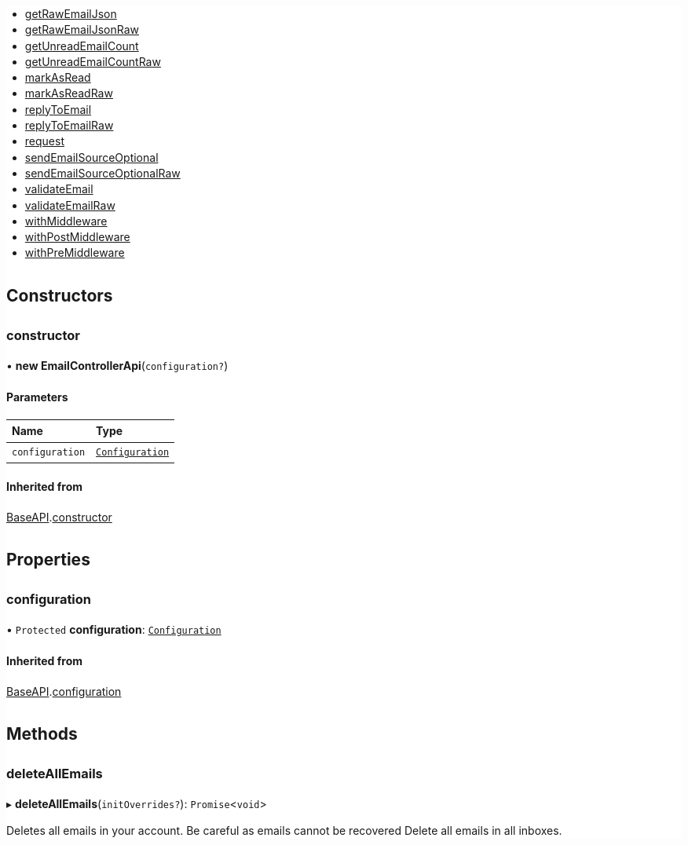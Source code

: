 - [getRawEmailJson](EmailControllerApi.md#getrawemailjson)
- [getRawEmailJsonRaw](EmailControllerApi.md#getrawemailjsonraw)
- [getUnreadEmailCount](EmailControllerApi.md#getunreademailcount)
- [getUnreadEmailCountRaw](EmailControllerApi.md#getunreademailcountraw)
- [markAsRead](EmailControllerApi.md#markasread)
- [markAsReadRaw](EmailControllerApi.md#markasreadraw)
- [replyToEmail](EmailControllerApi.md#replytoemail)
- [replyToEmailRaw](EmailControllerApi.md#replytoemailraw)
- [request](EmailControllerApi.md#request)
- [sendEmailSourceOptional](EmailControllerApi.md#sendemailsourceoptional)
- [sendEmailSourceOptionalRaw](EmailControllerApi.md#sendemailsourceoptionalraw)
- [validateEmail](EmailControllerApi.md#validateemail)
- [validateEmailRaw](EmailControllerApi.md#validateemailraw)
- [withMiddleware](EmailControllerApi.md#withmiddleware)
- [withPostMiddleware](EmailControllerApi.md#withpostmiddleware)
- [withPreMiddleware](EmailControllerApi.md#withpremiddleware)

## Constructors

### constructor

• **new EmailControllerApi**(`configuration?`)

#### Parameters

| Name | Type |
| :------ | :------ |
| `configuration` | [`Configuration`](Configuration.md) |

#### Inherited from

[BaseAPI](BaseAPI.md).[constructor](BaseAPI.md#constructor)

## Properties

### configuration

• `Protected` **configuration**: [`Configuration`](Configuration.md)

#### Inherited from

[BaseAPI](BaseAPI.md).[configuration](BaseAPI.md#configuration)

## Methods

### deleteAllEmails

▸ **deleteAllEmails**(`initOverrides?`): `Promise`<`void`\>

Deletes all emails in your account. Be careful as emails cannot be recovered
Delete all emails in all inboxes.
